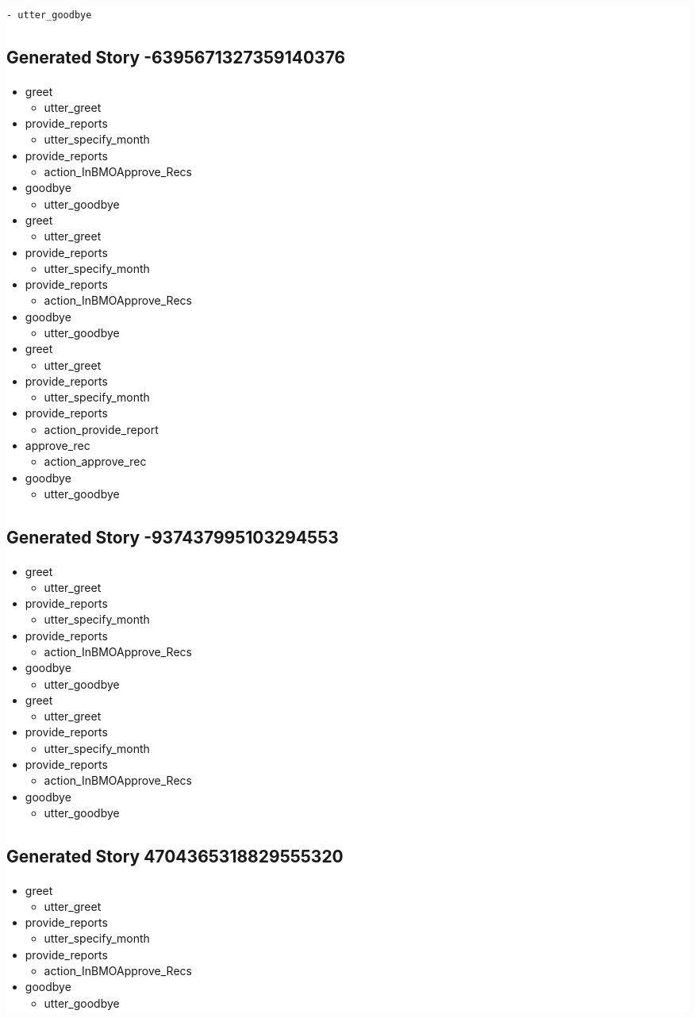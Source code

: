     - utter_goodbye

## Generated Story -6395671327359140376
* greet
    - utter_greet
* provide_reports
    - utter_specify_month
* provide_reports
    - action_InBMOApprove_Recs
* goodbye
    - utter_goodbye
* greet
    - utter_greet
* provide_reports
    - utter_specify_month
* provide_reports
    - action_InBMOApprove_Recs
* goodbye
    - utter_goodbye
* greet
    - utter_greet
* provide_reports
    - utter_specify_month
* provide_reports
    - action_provide_report
* approve_rec
    - action_approve_rec
* goodbye
    - utter_goodbye

## Generated Story -937437995103294553
* greet
    - utter_greet
* provide_reports
    - utter_specify_month
* provide_reports
    - action_InBMOApprove_Recs
* goodbye
    - utter_goodbye
* greet
    - utter_greet
* provide_reports
    - utter_specify_month
* provide_reports
    - action_InBMOApprove_Recs
* goodbye
    - utter_goodbye

## Generated Story 4704365318829555320
* greet
    - utter_greet
* provide_reports
    - utter_specify_month
* provide_reports
    - action_InBMOApprove_Recs
* goodbye
    - utter_goodbye
